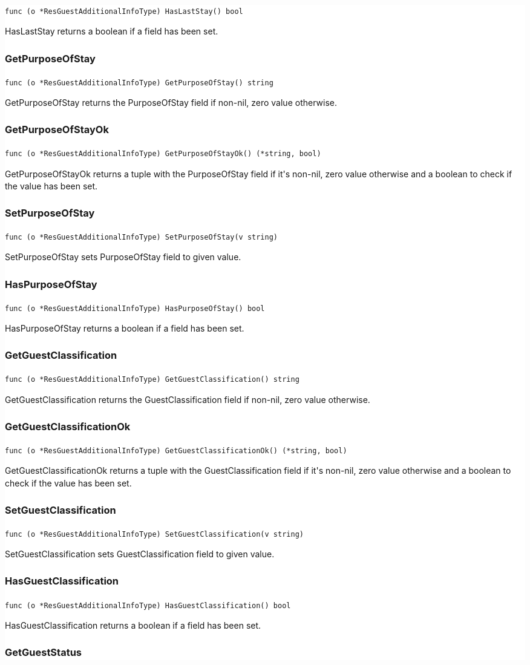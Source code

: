 `func (o *ResGuestAdditionalInfoType) HasLastStay() bool`

HasLastStay returns a boolean if a field has been set.

### GetPurposeOfStay

`func (o *ResGuestAdditionalInfoType) GetPurposeOfStay() string`

GetPurposeOfStay returns the PurposeOfStay field if non-nil, zero value otherwise.

### GetPurposeOfStayOk

`func (o *ResGuestAdditionalInfoType) GetPurposeOfStayOk() (*string, bool)`

GetPurposeOfStayOk returns a tuple with the PurposeOfStay field if it's non-nil, zero value otherwise
and a boolean to check if the value has been set.

### SetPurposeOfStay

`func (o *ResGuestAdditionalInfoType) SetPurposeOfStay(v string)`

SetPurposeOfStay sets PurposeOfStay field to given value.

### HasPurposeOfStay

`func (o *ResGuestAdditionalInfoType) HasPurposeOfStay() bool`

HasPurposeOfStay returns a boolean if a field has been set.

### GetGuestClassification

`func (o *ResGuestAdditionalInfoType) GetGuestClassification() string`

GetGuestClassification returns the GuestClassification field if non-nil, zero value otherwise.

### GetGuestClassificationOk

`func (o *ResGuestAdditionalInfoType) GetGuestClassificationOk() (*string, bool)`

GetGuestClassificationOk returns a tuple with the GuestClassification field if it's non-nil, zero value otherwise
and a boolean to check if the value has been set.

### SetGuestClassification

`func (o *ResGuestAdditionalInfoType) SetGuestClassification(v string)`

SetGuestClassification sets GuestClassification field to given value.

### HasGuestClassification

`func (o *ResGuestAdditionalInfoType) HasGuestClassification() bool`

HasGuestClassification returns a boolean if a field has been set.

### GetGuestStatus
